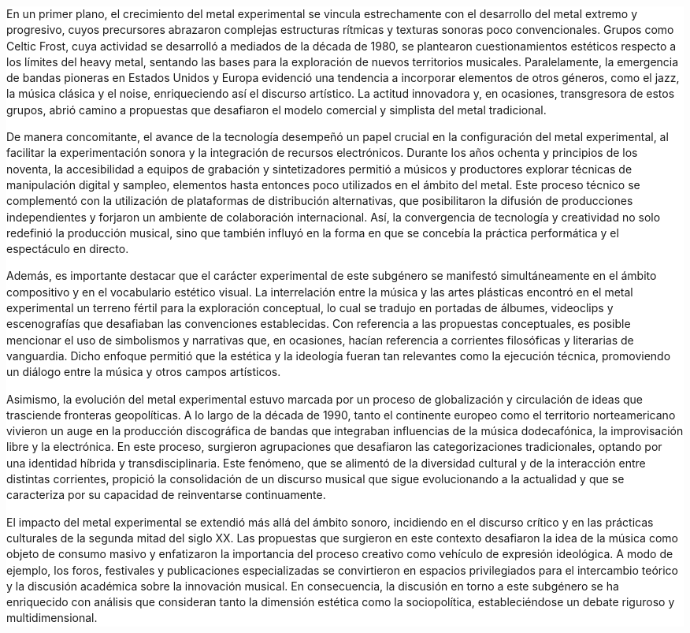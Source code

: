En un primer plano, el crecimiento del metal experimental se vincula estrechamente con el desarrollo
del metal extremo y progresivo, cuyos precursores abrazaron complejas estructuras rítmicas y
texturas sonoras poco convencionales. Grupos como Celtic Frost, cuya actividad se desarrolló a
mediados de la década de 1980, se plantearon cuestionamientos estéticos respecto a los límites del
heavy metal, sentando las bases para la exploración de nuevos territorios musicales. Paralelamente,
la emergencia de bandas pioneras en Estados Unidos y Europa evidenció una tendencia a incorporar
elementos de otros géneros, como el jazz, la música clásica y el noise, enriqueciendo así el
discurso artístico. La actitud innovadora y, en ocasiones, transgresora de estos grupos, abrió
camino a propuestas que desafiaron el modelo comercial y simplista del metal tradicional.

De manera concomitante, el avance de la tecnología desempeñó un papel crucial en la configuración
del metal experimental, al facilitar la experimentación sonora y la integración de recursos
electrónicos. Durante los años ochenta y principios de los noventa, la accesibilidad a equipos de
grabación y sintetizadores permitió a músicos y productores explorar técnicas de manipulación
digital y sampleo, elementos hasta entonces poco utilizados en el ámbito del metal. Este proceso
técnico se complementó con la utilización de plataformas de distribución alternativas, que
posibilitaron la difusión de producciones independientes y forjaron un ambiente de colaboración
internacional. Así, la convergencia de tecnología y creatividad no solo redefinió la producción
musical, sino que también influyó en la forma en que se concebía la práctica performática y el
espectáculo en directo.

Además, es importante destacar que el carácter experimental de este subgénero se manifestó
simultáneamente en el ámbito compositivo y en el vocabulario estético visual. La interrelación entre
la música y las artes plásticas encontró en el metal experimental un terreno fértil para la
exploración conceptual, lo cual se tradujo en portadas de álbumes, videoclips y escenografías que
desafiaban las convenciones establecidas. Con referencia a las propuestas conceptuales, es posible
mencionar el uso de simbolismos y narrativas que, en ocasiones, hacían referencia a corrientes
filosóficas y literarias de vanguardia. Dicho enfoque permitió que la estética y la ideología fueran
tan relevantes como la ejecución técnica, promoviendo un diálogo entre la música y otros campos
artísticos.

Asimismo, la evolución del metal experimental estuvo marcada por un proceso de globalización y
circulación de ideas que trasciende fronteras geopolíticas. A lo largo de la década de 1990, tanto
el continente europeo como el territorio norteamericano vivieron un auge en la producción
discográfica de bandas que integraban influencias de la música dodecafónica, la improvisación libre
y la electrónica. En este proceso, surgieron agrupaciones que desafiaron las categorizaciones
tradicionales, optando por una identidad híbrida y transdisciplinaria. Este fenómeno, que se
alimentó de la diversidad cultural y de la interacción entre distintas corrientes, propició la
consolidación de un discurso musical que sigue evolucionando a la actualidad y que se caracteriza
por su capacidad de reinventarse continuamente.

El impacto del metal experimental se extendió más allá del ámbito sonoro, incidiendo en el discurso
crítico y en las prácticas culturales de la segunda mitad del siglo XX. Las propuestas que surgieron
en este contexto desafiaron la idea de la música como objeto de consumo masivo y enfatizaron la
importancia del proceso creativo como vehículo de expresión ideológica. A modo de ejemplo, los
foros, festivales y publicaciones especializadas se convirtieron en espacios privilegiados para el
intercambio teórico y la discusión académica sobre la innovación musical. En consecuencia, la
discusión en torno a este subgénero se ha enriquecido con análisis que consideran tanto la dimensión
estética como la sociopolítica, estableciéndose un debate riguroso y multidimensional.
